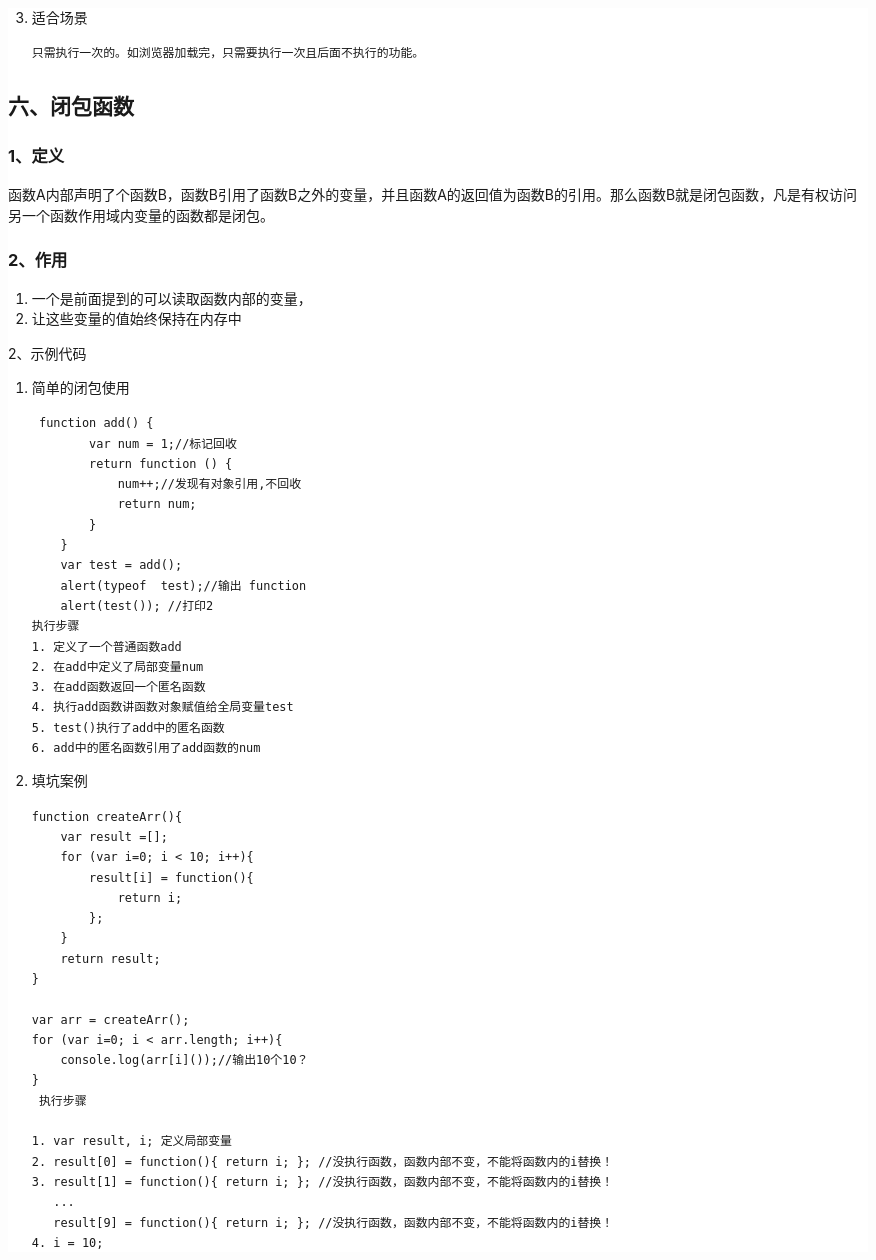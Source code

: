 3. 适合场景

   ```
   只需执行一次的。如浏览器加载完，只需要执行一次且后面不执行的功能。

   ```

## 六、闭包函数

### 1、定义

 函数A内部声明了个函数B，函数B引用了函数B之外的变量，并且函数A的返回值为函数B的引用。那么函数B就是闭包函数，凡是有权访问另一个函数作用域内变量的函数都是闭包。

### 2、作用

1. 一个是前面提到的可以读取函数内部的变量，
2. 让这些变量的值始终保持在内存中

2、示例代码

1. 简单的闭包使用

   ```
    function add() {
           var num = 1;//标记回收
           return function () {
               num++;//发现有对象引用,不回收
               return num;
           }
       }
       var test = add();
       alert(typeof  test);//输出 function
       alert(test()); //打印2
   执行步骤
   1. 定义了一个普通函数add
   2. 在add中定义了局部变量num
   3. 在add函数返回一个匿名函数
   4. 执行add函数讲函数对象赋值给全局变量test
   5. test()执行了add中的匿名函数
   6. add中的匿名函数引用了add函数的num
   ```

2. 填坑案例

   ```
   function createArr(){
       var result =[];
       for (var i=0; i < 10; i++){
           result[i] = function(){
               return i;
           };
       }
       return result;
   }

   var arr = createArr();
   for (var i=0; i < arr.length; i++){
       console.log(arr[i]());//输出10个10？ 
   }
    执行步骤

   1. var result, i; 定义局部变量
   2. result[0] = function(){ return i; }; //没执行函数，函数内部不变，不能将函数内的i替换！
   3. result[1] = function(){ return i; }; //没执行函数，函数内部不变，不能将函数内的i替换！
      ...
      result[9] = function(){ return i; }; //没执行函数，函数内部不变，不能将函数内的i替换！
   4. i = 10;
   ```